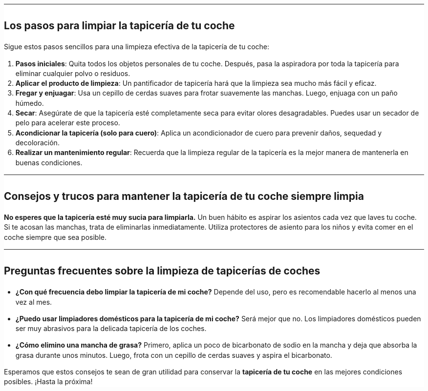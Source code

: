 -----

## **Los pasos para limpiar la tapicería de tu coche**

Sigue estos pasos sencillos para una limpieza efectiva de la tapicería de tu coche:

1. **Pasos iniciales**: Quita todos los objetos personales de tu coche. Después, pasa la aspiradora por toda la tapicería para eliminar cualquier polvo o residuos.
2. **Aplicar el producto de limpieza**: Un pantificador de tapicería hará que la limpieza sea mucho más fácil y eficaz.
3. **Fregar y enjuagar**: Usa un cepillo de cerdas suaves para frotar suavemente las manchas. Luego, enjuaga con un paño húmedo.
4. **Secar**: Asegúrate de que la tapicería esté completamente seca para evitar olores desagradables. Puedes usar un secador de pelo para acelerar este proceso.
5. **Acondicionar la tapicería (solo para cuero)**: Aplica un acondicionador de cuero para prevenir daños, sequedad y decoloración.
6. **Realizar un mantenimiento regular**: Recuerda que la limpieza regular de la tapicería es la mejor manera de mantenerla en buenas condiciones.

-----

## **Consejos y trucos para mantener la tapicería de tu coche siempre limpia**

**No esperes que la tapicería esté muy sucia para limpiarla.** Un buen hábito es aspirar los asientos cada vez que laves tu coche. Si te acosan las manchas, trata de eliminarlas inmediatamente. Utiliza protectores de asiento para los niños y evita comer en el coche siempre que sea posible.

-----

## **Preguntas frecuentes sobre la limpieza de tapicerías de coches**

- **¿Con qué frecuencia debo limpiar la tapicería de mi coche?**
Depende del uso, pero es recomendable hacerlo al menos una vez al mes.

- **¿Puedo usar limpiadores domésticos para la tapicería de mi coche?**
Será mejor que no. Los limpiadores domésticos pueden ser muy abrasivos para la delicada tapicería de los coches.

- **¿Cómo elimino una mancha de grasa?**
Primero, aplica un poco de bicarbonato de sodio en la mancha y deja que absorba la grasa durante unos minutos. Luego, frota con un cepillo de cerdas suaves y aspira el bicarbonato.

Esperamos que estos consejos te sean de gran utilidad para conservar la **tapicería de tu coche** en las mejores condiciones posibles. ¡Hasta la próxima!